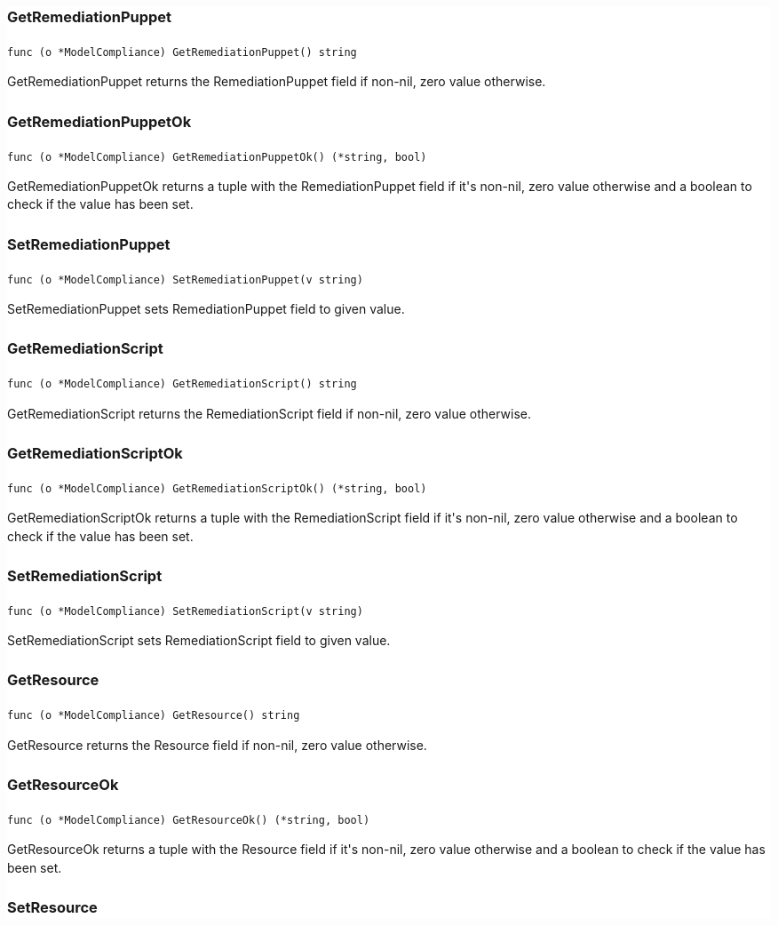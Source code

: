 
### GetRemediationPuppet

`func (o *ModelCompliance) GetRemediationPuppet() string`

GetRemediationPuppet returns the RemediationPuppet field if non-nil, zero value otherwise.

### GetRemediationPuppetOk

`func (o *ModelCompliance) GetRemediationPuppetOk() (*string, bool)`

GetRemediationPuppetOk returns a tuple with the RemediationPuppet field if it's non-nil, zero value otherwise
and a boolean to check if the value has been set.

### SetRemediationPuppet

`func (o *ModelCompliance) SetRemediationPuppet(v string)`

SetRemediationPuppet sets RemediationPuppet field to given value.


### GetRemediationScript

`func (o *ModelCompliance) GetRemediationScript() string`

GetRemediationScript returns the RemediationScript field if non-nil, zero value otherwise.

### GetRemediationScriptOk

`func (o *ModelCompliance) GetRemediationScriptOk() (*string, bool)`

GetRemediationScriptOk returns a tuple with the RemediationScript field if it's non-nil, zero value otherwise
and a boolean to check if the value has been set.

### SetRemediationScript

`func (o *ModelCompliance) SetRemediationScript(v string)`

SetRemediationScript sets RemediationScript field to given value.


### GetResource

`func (o *ModelCompliance) GetResource() string`

GetResource returns the Resource field if non-nil, zero value otherwise.

### GetResourceOk

`func (o *ModelCompliance) GetResourceOk() (*string, bool)`

GetResourceOk returns a tuple with the Resource field if it's non-nil, zero value otherwise
and a boolean to check if the value has been set.

### SetResource
